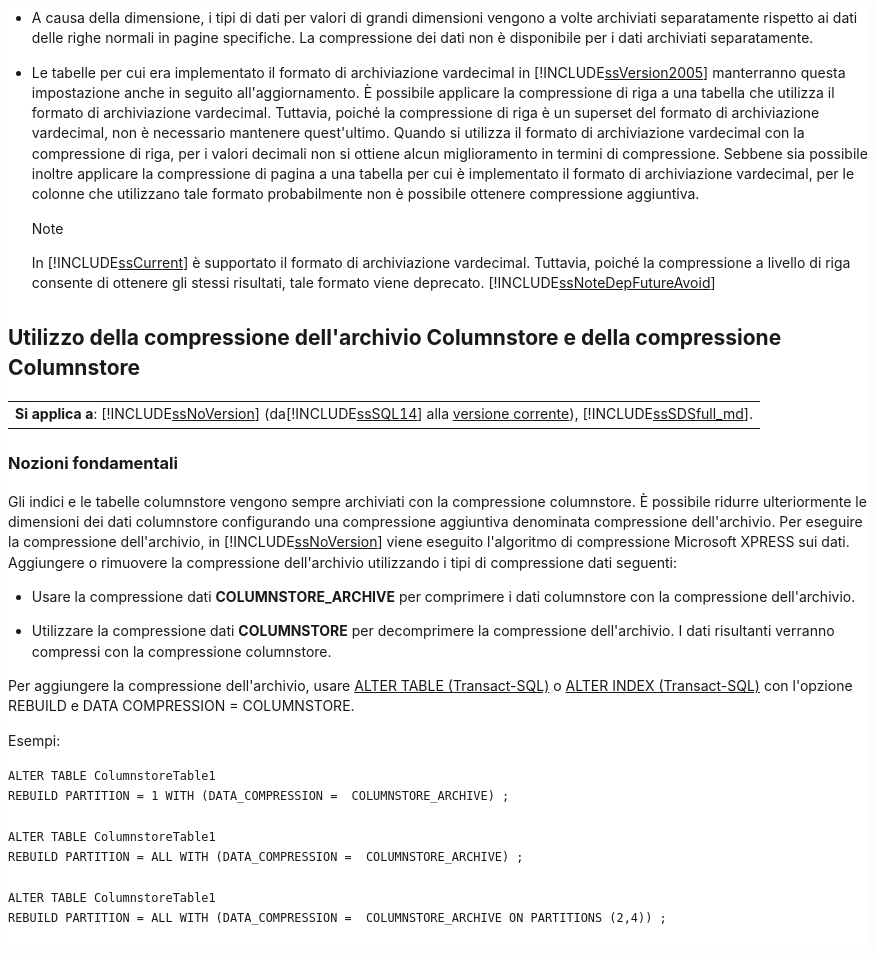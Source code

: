 -   A causa della dimensione, i tipi di dati per valori di grandi dimensioni vengono a volte archiviati separatamente rispetto ai dati delle righe normali in pagine specifiche. La compressione dei dati non è disponibile per i dati archiviati separatamente.  
  
-   Le tabelle per cui era implementato il formato di archiviazione vardecimal in [!INCLUDE[ssVersion2005](../../includes/ssversion2005-md.md)] manterranno questa impostazione anche in seguito all'aggiornamento. È possibile applicare la compressione di riga a una tabella che utilizza il formato di archiviazione vardecimal. Tuttavia, poiché la compressione di riga è un superset del formato di archiviazione vardecimal, non è necessario mantenere quest'ultimo. Quando si utilizza il formato di archiviazione vardecimal con la compressione di riga, per i valori decimali non si ottiene alcun miglioramento in termini di compressione. Sebbene sia possibile inoltre applicare la compressione di pagina a una tabella per cui è implementato il formato di archiviazione vardecimal, per le colonne che utilizzano tale formato probabilmente non è possibile ottenere compressione aggiuntiva.  
  
    > [!NOTE]  
    >  In [!INCLUDE[ssCurrent](../../includes/sscurrent-md.md)] è supportato il formato di archiviazione vardecimal. Tuttavia, poiché la compressione a livello di riga consente di ottenere gli stessi risultati, tale formato viene deprecato. [!INCLUDE[ssNoteDepFutureAvoid](../../includes/ssnotedepfutureavoid-md.md)]  
  
## <a name="using-columnstore-and-columnstore-archive-compression"></a>Utilizzo della compressione dell'archivio Columnstore e della compressione Columnstore  
  
||  
|-|  
|**Si applica a**: [!INCLUDE[ssNoVersion](../../includes/ssnoversion-md.md)] (da[!INCLUDE[ssSQL14](../../includes/sssql14-md.md)] alla [versione corrente](http://go.microsoft.com/fwlink/p/?LinkId=299658)), [!INCLUDE[ssSDSfull_md](../../includes/sssdsfull-md.md)].|  
  
### <a name="basics"></a>Nozioni fondamentali  
 Gli indici e le tabelle columnstore vengono sempre archiviati con la compressione columnstore. È possibile ridurre ulteriormente le dimensioni dei dati columnstore configurando una compressione aggiuntiva denominata compressione dell'archivio.  Per eseguire la compressione dell'archivio, in [!INCLUDE[ssNoVersion](../../includes/ssnoversion-md.md)] viene eseguito l'algoritmo di compressione Microsoft XPRESS sui dati. Aggiungere o rimuovere la compressione dell'archivio utilizzando i tipi di compressione dati seguenti:  
  
-   Usare la compressione dati **COLUMNSTORE_ARCHIVE** per comprimere i dati columnstore con la compressione dell'archivio.  
  
-   Utilizzare la compressione dati **COLUMNSTORE** per decomprimere la compressione dell'archivio. I dati risultanti verranno compressi con la compressione columnstore.  
  
 Per aggiungere la compressione dell'archivio, usare [ALTER TABLE &#40;Transact-SQL&#41;](../../t-sql/statements/alter-table-transact-sql.md) o [ALTER INDEX &#40;Transact-SQL&#41;](../../t-sql/statements/alter-index-transact-sql.md) con l'opzione REBUILD e DATA COMPRESSION = COLUMNSTORE.  
  
 Esempi:  
  
```  
ALTER TABLE ColumnstoreTable1   
REBUILD PARTITION = 1 WITH (DATA_COMPRESSION =  COLUMNSTORE_ARCHIVE) ;  
  
ALTER TABLE ColumnstoreTable1   
REBUILD PARTITION = ALL WITH (DATA_COMPRESSION =  COLUMNSTORE_ARCHIVE) ;  
  
ALTER TABLE ColumnstoreTable1   
REBUILD PARTITION = ALL WITH (DATA_COMPRESSION =  COLUMNSTORE_ARCHIVE ON PARTITIONS (2,4)) ;  
  
```  
  